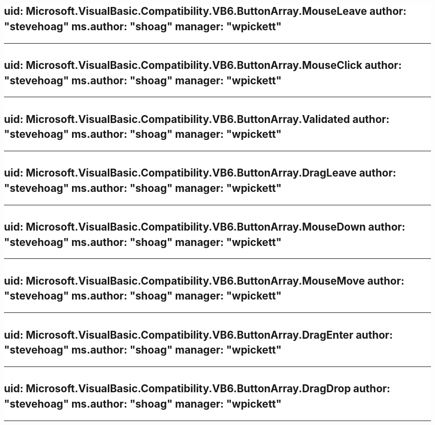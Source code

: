 uid: Microsoft.VisualBasic.Compatibility.VB6.ButtonArray.MouseLeave
author: "stevehoag"
ms.author: "shoag"
manager: "wpickett"
---

---
uid: Microsoft.VisualBasic.Compatibility.VB6.ButtonArray.MouseClick
author: "stevehoag"
ms.author: "shoag"
manager: "wpickett"
---

---
uid: Microsoft.VisualBasic.Compatibility.VB6.ButtonArray.Validated
author: "stevehoag"
ms.author: "shoag"
manager: "wpickett"
---

---
uid: Microsoft.VisualBasic.Compatibility.VB6.ButtonArray.DragLeave
author: "stevehoag"
ms.author: "shoag"
manager: "wpickett"
---

---
uid: Microsoft.VisualBasic.Compatibility.VB6.ButtonArray.MouseDown
author: "stevehoag"
ms.author: "shoag"
manager: "wpickett"
---

---
uid: Microsoft.VisualBasic.Compatibility.VB6.ButtonArray.MouseMove
author: "stevehoag"
ms.author: "shoag"
manager: "wpickett"
---

---
uid: Microsoft.VisualBasic.Compatibility.VB6.ButtonArray.DragEnter
author: "stevehoag"
ms.author: "shoag"
manager: "wpickett"
---

---
uid: Microsoft.VisualBasic.Compatibility.VB6.ButtonArray.DragDrop
author: "stevehoag"
ms.author: "shoag"
manager: "wpickett"
---

---